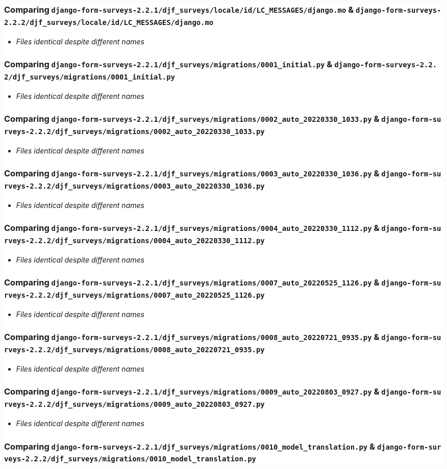 ### Comparing `django-form-surveys-2.2.1/djf_surveys/locale/id/LC_MESSAGES/django.mo` & `django-form-surveys-2.2.2/djf_surveys/locale/id/LC_MESSAGES/django.mo`

 * *Files identical despite different names*

### Comparing `django-form-surveys-2.2.1/djf_surveys/migrations/0001_initial.py` & `django-form-surveys-2.2.2/djf_surveys/migrations/0001_initial.py`

 * *Files identical despite different names*

### Comparing `django-form-surveys-2.2.1/djf_surveys/migrations/0002_auto_20220330_1033.py` & `django-form-surveys-2.2.2/djf_surveys/migrations/0002_auto_20220330_1033.py`

 * *Files identical despite different names*

### Comparing `django-form-surveys-2.2.1/djf_surveys/migrations/0003_auto_20220330_1036.py` & `django-form-surveys-2.2.2/djf_surveys/migrations/0003_auto_20220330_1036.py`

 * *Files identical despite different names*

### Comparing `django-form-surveys-2.2.1/djf_surveys/migrations/0004_auto_20220330_1112.py` & `django-form-surveys-2.2.2/djf_surveys/migrations/0004_auto_20220330_1112.py`

 * *Files identical despite different names*

### Comparing `django-form-surveys-2.2.1/djf_surveys/migrations/0007_auto_20220525_1126.py` & `django-form-surveys-2.2.2/djf_surveys/migrations/0007_auto_20220525_1126.py`

 * *Files identical despite different names*

### Comparing `django-form-surveys-2.2.1/djf_surveys/migrations/0008_auto_20220721_0935.py` & `django-form-surveys-2.2.2/djf_surveys/migrations/0008_auto_20220721_0935.py`

 * *Files identical despite different names*

### Comparing `django-form-surveys-2.2.1/djf_surveys/migrations/0009_auto_20220803_0927.py` & `django-form-surveys-2.2.2/djf_surveys/migrations/0009_auto_20220803_0927.py`

 * *Files identical despite different names*

### Comparing `django-form-surveys-2.2.1/djf_surveys/migrations/0010_model_translation.py` & `django-form-surveys-2.2.2/djf_surveys/migrations/0010_model_translation.py`

